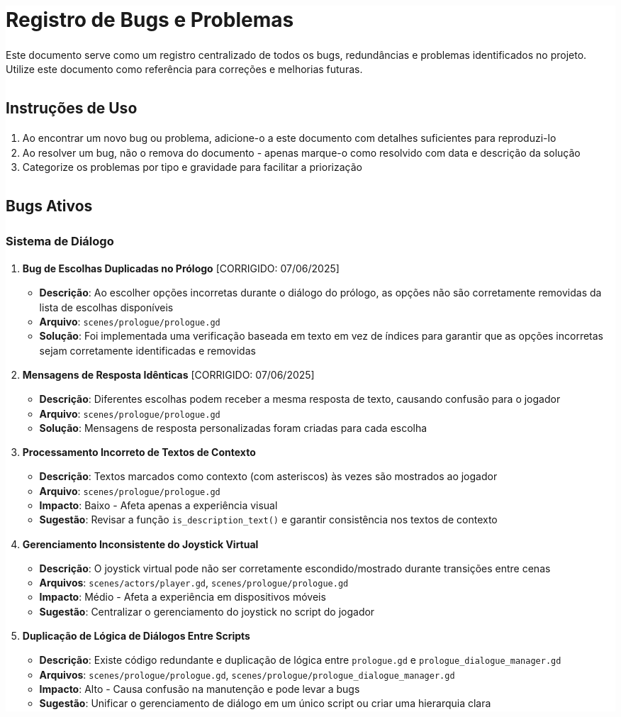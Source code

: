 # Registro de Bugs e Problemas

Este documento serve como um registro centralizado de todos os bugs, redundâncias e problemas identificados no projeto. Utilize este documento como referência para correções e melhorias futuras.

## Instruções de Uso

1. Ao encontrar um novo bug ou problema, adicione-o a este documento com detalhes suficientes para reproduzi-lo
2. Ao resolver um bug, não o remova do documento - apenas marque-o como resolvido com data e descrição da solução
3. Categorize os problemas por tipo e gravidade para facilitar a priorização

## Bugs Ativos

### Sistema de Diálogo

1. **Bug de Escolhas Duplicadas no Prólogo** [CORRIGIDO: 07/06/2025]
   - **Descrição**: Ao escolher opções incorretas durante o diálogo do prólogo, as opções não são corretamente removidas da lista de escolhas disponíveis
   - **Arquivo**: `scenes/prologue/prologue.gd`
   - **Solução**: Foi implementada uma verificação baseada em texto em vez de índices para garantir que as opções incorretas sejam corretamente identificadas e removidas

2. **Mensagens de Resposta Idênticas** [CORRIGIDO: 07/06/2025]
   - **Descrição**: Diferentes escolhas podem receber a mesma resposta de texto, causando confusão para o jogador
   - **Arquivo**: `scenes/prologue/prologue.gd`
   - **Solução**: Mensagens de resposta personalizadas foram criadas para cada escolha

3. **Processamento Incorreto de Textos de Contexto**
   - **Descrição**: Textos marcados como contexto (com asteriscos) às vezes são mostrados ao jogador
   - **Arquivo**: `scenes/prologue/prologue.gd`
   - **Impacto**: Baixo - Afeta apenas a experiência visual
   - **Sugestão**: Revisar a função `is_description_text()` e garantir consistência nos textos de contexto

4. **Gerenciamento Inconsistente do Joystick Virtual**
   - **Descrição**: O joystick virtual pode não ser corretamente escondido/mostrado durante transições entre cenas
   - **Arquivos**: `scenes/actors/player.gd`, `scenes/prologue/prologue.gd`
   - **Impacto**: Médio - Afeta a experiência em dispositivos móveis
   - **Sugestão**: Centralizar o gerenciamento do joystick no script do jogador

5. **Duplicação de Lógica de Diálogos Entre Scripts**
   - **Descrição**: Existe código redundante e duplicação de lógica entre `prologue.gd` e `prologue_dialogue_manager.gd`
   - **Arquivos**: `scenes/prologue/prologue.gd`, `scenes/prologue/prologue_dialogue_manager.gd`
   - **Impacto**: Alto - Causa confusão na manutenção e pode levar a bugs
   - **Sugestão**: Unificar o gerenciamento de diálogo em um único script ou criar uma hierarquia clara
